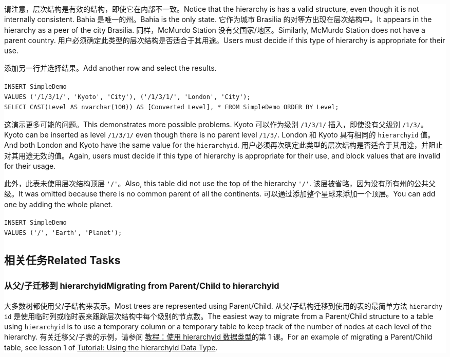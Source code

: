 ```  
```  
  
 <span data-ttu-id="a314e-205">请注意，层次结构是有效的结构，即使它在内部不一致。</span><span class="sxs-lookup"><span data-stu-id="a314e-205">Notice that the hierarchy is has a valid structure, even though it is not internally consistent.</span></span> <span data-ttu-id="a314e-206">Bahia 是唯一的州。</span><span class="sxs-lookup"><span data-stu-id="a314e-206">Bahia is the only state.</span></span> <span data-ttu-id="a314e-207">它作为城市 Brasilia 的对等方出现在层次结构中。</span><span class="sxs-lookup"><span data-stu-id="a314e-207">It appears in the hierarchy as a peer of the city Brasilia.</span></span> <span data-ttu-id="a314e-208">同样，McMurdo Station 没有父国家/地区。</span><span class="sxs-lookup"><span data-stu-id="a314e-208">Similarly, McMurdo Station does not have a parent country.</span></span> <span data-ttu-id="a314e-209">用户必须确定此类型的层次结构是否适合于其用途。</span><span class="sxs-lookup"><span data-stu-id="a314e-209">Users must decide if this type of hierarchy is appropriate for their use.</span></span>  
  
 <span data-ttu-id="a314e-210">添加另一行并选择结果。</span><span class="sxs-lookup"><span data-stu-id="a314e-210">Add another row and select the results.</span></span>  
  
```  
INSERT SimpleDemo  
VALUES ('/1/3/1/', 'Kyoto', 'City'), ('/1/3/1/', 'London', 'City');  
SELECT CAST(Level AS nvarchar(100)) AS [Converted Level], * FROM SimpleDemo ORDER BY Level;  
```  
  
 <span data-ttu-id="a314e-211">这演示更多可能的问题。</span><span class="sxs-lookup"><span data-stu-id="a314e-211">This demonstrates more possible problems.</span></span> <span data-ttu-id="a314e-212">Kyoto 可以作为级别 `/1/3/1/` 插入，即使没有父级别 `/1/3/`。</span><span class="sxs-lookup"><span data-stu-id="a314e-212">Kyoto can be inserted as level `/1/3/1/` even though there is no parent level `/1/3/`.</span></span> <span data-ttu-id="a314e-213">London 和 Kyoto 具有相同的 `hierarchyid` 值。</span><span class="sxs-lookup"><span data-stu-id="a314e-213">And both London and Kyoto have the same value for the `hierarchyid`.</span></span> <span data-ttu-id="a314e-214">用户必须再次确定此类型的层次结构是否适合于其用途，并阻止对其用途无效的值。</span><span class="sxs-lookup"><span data-stu-id="a314e-214">Again, users must decide if this type of hierarchy is appropriate for their use, and block values that are invalid for their usage.</span></span>  
  
 <span data-ttu-id="a314e-215">此外，此表未使用层次结构顶层 `'/'`。</span><span class="sxs-lookup"><span data-stu-id="a314e-215">Also, this table did not use the top of the hierarchy `'/'`.</span></span> <span data-ttu-id="a314e-216">该层被省略，因为没有所有州的公共父级。</span><span class="sxs-lookup"><span data-stu-id="a314e-216">It was omitted because there is no common parent of all the continents.</span></span> <span data-ttu-id="a314e-217">可以通过添加整个星球来添加一个顶层。</span><span class="sxs-lookup"><span data-stu-id="a314e-217">You can add one by adding the whole planet.</span></span>  
  
```  
INSERT SimpleDemo  
VALUES ('/', 'Earth', 'Planet');  
```  
  
##  <a name="related-tasks"></a><a name="tasks"></a> <span data-ttu-id="a314e-218">相关任务</span><span class="sxs-lookup"><span data-stu-id="a314e-218">Related Tasks</span></span>  
  
###  <a name="migrating-from-parentchild-to-hierarchyid"></a><a name="migrating"></a> <span data-ttu-id="a314e-219">从父/子迁移到 hierarchyid</span><span class="sxs-lookup"><span data-stu-id="a314e-219">Migrating from Parent/Child to hierarchyid</span></span>  
 <span data-ttu-id="a314e-220">大多数树都使用父/子结构来表示。</span><span class="sxs-lookup"><span data-stu-id="a314e-220">Most trees are represented using Parent/Child.</span></span> <span data-ttu-id="a314e-221">从父/子结构迁移到使用的表的最简单方法 `hierarchyid` 是使用临时列或临时表来跟踪层次结构中每个级别的节点数。</span><span class="sxs-lookup"><span data-stu-id="a314e-221">The easiest way to migrate from a Parent/Child structure to a table using `hierarchyid` is to use a temporary column or a temporary table to keep track of the number of nodes at each level of the hierarchy.</span></span> <span data-ttu-id="a314e-222">有关迁移父/子表的示例，请参阅 [教程：使用 hierarchyid 数据类型](../relational-databases/tables/tutorial-using-the-hierarchyid-data-type.md)的第 1 课。</span><span class="sxs-lookup"><span data-stu-id="a314e-222">For an example of migrating a Parent/Child table, see lesson 1 of [Tutorial: Using the hierarchyid Data Type](../relational-databases/tables/tutorial-using-the-hierarchyid-data-type.md).</span></span>  
  